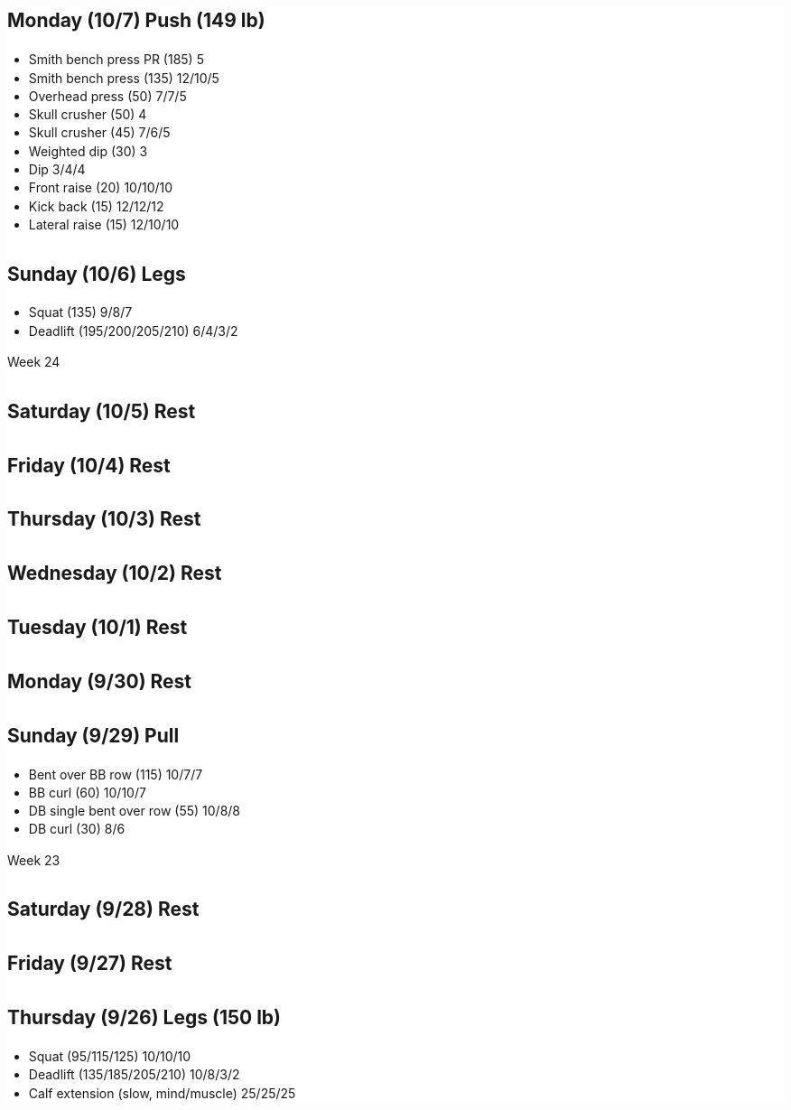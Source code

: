 ## Monday (10/7) Push (149 lb)
- Smith bench press PR (185) 5
- Smith bench press (135) 12/10/5
- Overhead press (50) 7/7/5
- Skull crusher (50) 4
- Skull crusher (45) 7/6/5
- Weighted dip (30) 3
- Dip 3/4/4
- Front raise (20) 10/10/10
- Kick back (15) 12/12/12
- Lateral raise (15) 12/10/10

## Sunday (10/6) Legs
- Squat (135) 9/8/7
- Deadlift (195/200/205/210) 6/4/3/2

Week 24

## Saturday (10/5) Rest

## Friday (10/4) Rest

## Thursday (10/3) Rest

## Wednesday (10/2) Rest

## Tuesday (10/1) Rest

## Monday (9/30) Rest

## Sunday (9/29) Pull
- Bent over BB row (115) 10/7/7
- BB curl (60) 10/10/7
- DB single bent over row (55) 10/8/8
- DB curl (30) 8/6

Week 23

## Saturday (9/28) Rest

## Friday (9/27) Rest

## Thursday (9/26) Legs (150 lb)
- Squat (95/115/125) 10/10/10
- Deadlift (135/185/205/210) 10/8/3/2
- Calf extension (slow, mind/muscle) 25/25/25
